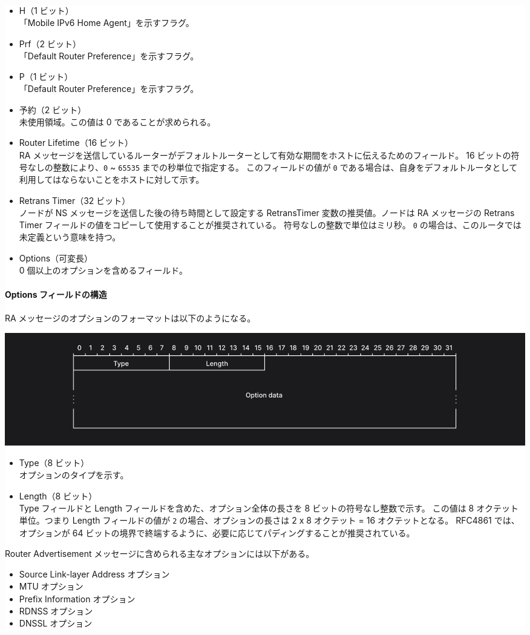- H（1 ビット）  
  「Mobile IPv6 Home Agent」を示すフラグ。

- Prf（2 ビット）  
  「Default Router Preference」を示すフラグ。

- P（1 ビット）  
  「Default Router Preference」を示すフラグ。

- 予約（2 ビット）  
  未使用領域。この値は 0 であることが求められる。

- Router Lifetime（16 ビット）  
  RA メッセージを送信しているルーターがデフォルトルーターとして有効な期間をホストに伝えるためのフィールド。
  16 ビットの符号なしの整数により、`0` ~ `65535` までの秒単位で指定する。
  このフィールドの値が `0` である場合は、自身をデフォルトルータとして利用してはならないことをホストに対して示す。

- Retrans Timer（32 ビット）  
  ノードが NS メッセージを送信した後の待ち時間として設定する RetransTimer 変数の推奨値。ノードは RA メッセージの Retrans Timer フィールドの値をコピーして使用することが推奨されている。
  符号なしの整数で単位はミリ秒。
  `0` の場合は、このルータでは未定義という意味を持つ。

- Options（可変長）  
  0 個以上のオプションを含めるフィールド。

#### Options フィールドの構造

RA メッセージのオプションのフォーマットは以下のようになる。

![icmpv6_option_format](./icmpv6_option_format.svg)

- Type（8 ビット）  
  オプションのタイプを示す。

- Length（8 ビット）  
  Type フィールドと Length フィールドを含めた、オプション全体の長さを 8 ビットの符号なし整数で示す。
  この値は 8 オクテット単位。つまり Length フィールドの値が `2` の場合、オプションの長さは 2 x 8 オクテット = 16 オクテットとなる。
  RFC4861 では、オプションが 64 ビットの境界で終端するように、必要に応じてパディングすることが推奨されている。

Router Advertisement メッセージに含められる主なオプションには以下がある。

- Source Link-layer Address オプション
- MTU オプション
- Prefix Information オプション
- RDNSS オプション
- DNSSL オプション

